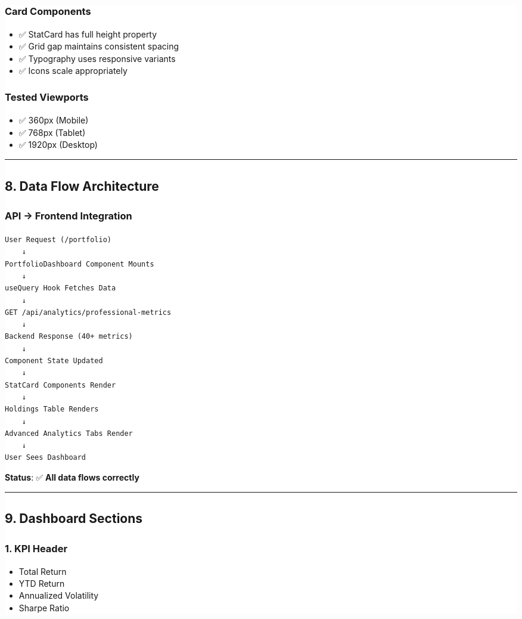 ### Card Components
- ✅ StatCard has full height property
- ✅ Grid gap maintains consistent spacing
- ✅ Typography uses responsive variants
- ✅ Icons scale appropriately

### Tested Viewports
- ✅ 360px (Mobile)
- ✅ 768px (Tablet)
- ✅ 1920px (Desktop)

---

## 8. Data Flow Architecture

### API → Frontend Integration

```
User Request (/portfolio)
    ↓
PortfolioDashboard Component Mounts
    ↓
useQuery Hook Fetches Data
    ↓
GET /api/analytics/professional-metrics
    ↓
Backend Response (40+ metrics)
    ↓
Component State Updated
    ↓
StatCard Components Render
    ↓
Holdings Table Renders
    ↓
Advanced Analytics Tabs Render
    ↓
User Sees Dashboard
```

**Status**: ✅ **All data flows correctly**

---

## 9. Dashboard Sections

### 1. KPI Header
- Total Return
- YTD Return
- Annualized Volatility
- Sharpe Ratio
